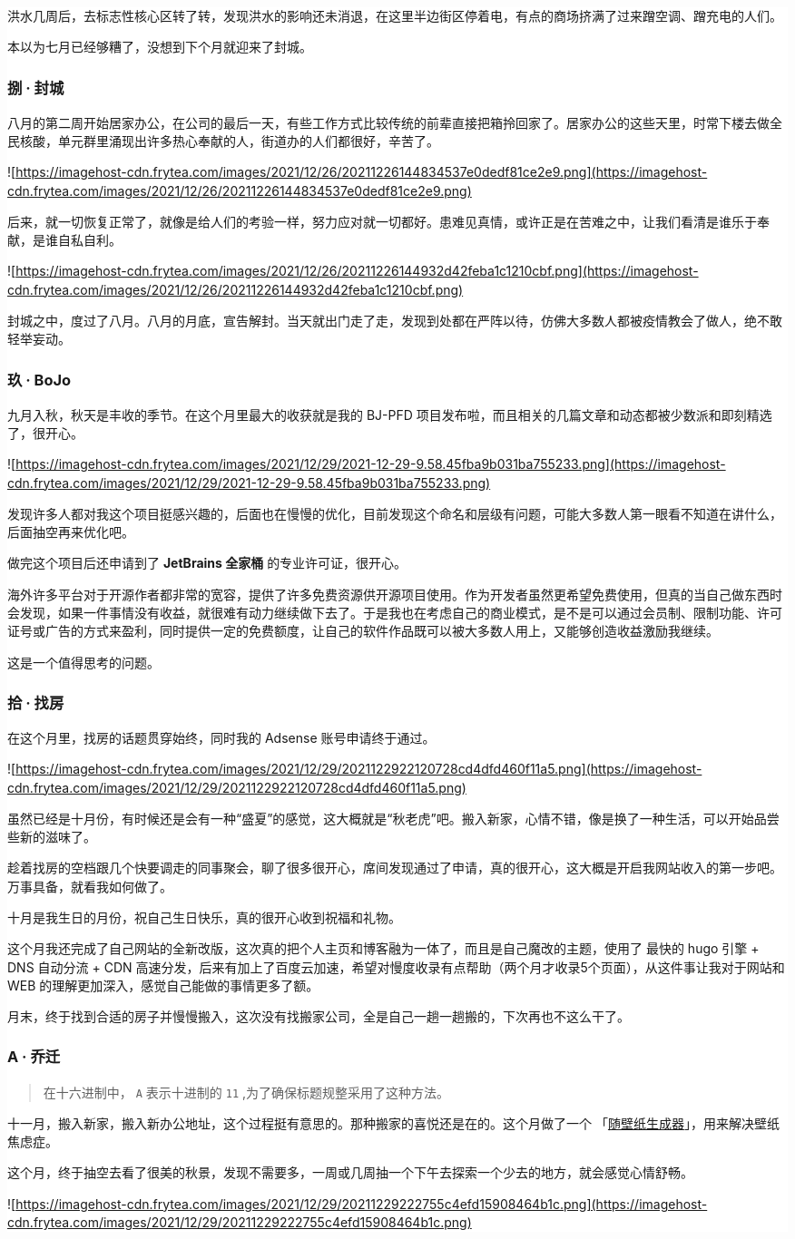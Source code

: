 洪水几周后，去标志性核心区转了转，发现洪水的影响还未消退，在这里半边街区停着电，有点的商场挤满了过来蹭空调、蹭充电的人们。

本以为七月已经够糟了，没想到下个月就迎来了封城。

### 捌 · 封城

八月的第二周开始居家办公，在公司的最后一天，有些工作方式比较传统的前辈直接把箱拎回家了。居家办公的这些天里，时常下楼去做全民核酸，单元群里涌现出许多热心奉献的人，街道办的人们都很好，辛苦了。

![https://imagehost-cdn.frytea.com/images/2021/12/26/20211226144834537e0dedf81ce2e9.png](https://imagehost-cdn.frytea.com/images/2021/12/26/20211226144834537e0dedf81ce2e9.png)

后来，就一切恢复正常了，就像是给人们的考验一样，努力应对就一切都好。患难见真情，或许正是在苦难之中，让我们看清是谁乐于奉献，是谁自私自利。

![https://imagehost-cdn.frytea.com/images/2021/12/26/20211226144932d42feba1c1210cbf.png](https://imagehost-cdn.frytea.com/images/2021/12/26/20211226144932d42feba1c1210cbf.png)

封城之中，度过了八月。八月的月底，宣告解封。当天就出门走了走，发现到处都在严阵以待，仿佛大多数人都被疫情教会了做人，绝不敢轻举妄动。

### 玖 · BoJo

九月入秋，秋天是丰收的季节。在这个月里最大的收获就是我的 BJ-PFD 项目发布啦，而且相关的几篇文章和动态都被少数派和即刻精选了，很开心。

![https://imagehost-cdn.frytea.com/images/2021/12/29/2021-12-29-9.58.45fba9b031ba755233.png](https://imagehost-cdn.frytea.com/images/2021/12/29/2021-12-29-9.58.45fba9b031ba755233.png)

发现许多人都对我这个项目挺感兴趣的，后面也在慢慢的优化，目前发现这个命名和层级有问题，可能大多数人第一眼看不知道在讲什么，后面抽空再来优化吧。

做完这个项目后还申请到了 **JetBrains 全家桶** 的专业许可证，很开心。

海外许多平台对于开源作者都非常的宽容，提供了许多免费资源供开源项目使用。作为开发者虽然更希望免费使用，但真的当自己做东西时会发现，如果一件事情没有收益，就很难有动力继续做下去了。于是我也在考虑自己的商业模式，是不是可以通过会员制、限制功能、许可证号或广告的方式来盈利，同时提供一定的免费额度，让自己的软件作品既可以被大多数人用上，又能够创造收益激励我继续。

这是一个值得思考的问题。

### 拾 · 找房

在这个月里，找房的话题贯穿始终，同时我的 Adsense 账号申请终于通过。

![https://imagehost-cdn.frytea.com/images/2021/12/29/2021122922120728cd4dfd460f11a5.png](https://imagehost-cdn.frytea.com/images/2021/12/29/2021122922120728cd4dfd460f11a5.png)

虽然已经是十月份，有时候还是会有一种“盛夏”的感觉，这大概就是“秋老虎”吧。搬入新家，心情不错，像是换了一种生活，可以开始品尝些新的滋味了。

趁着找房的空档跟几个快要调走的同事聚会，聊了很多很开心，席间发现通过了申请，真的很开心，这大概是开启我网站收入的第一步吧。万事具备，就看我如何做了。

十月是我生日的月份，祝自己生日快乐，真的很开心收到祝福和礼物。

这个月我还完成了自己网站的全新改版，这次真的把个人主页和博客融为一体了，而且是自己魔改的主题，使用了 最快的 hugo 引擎 + DNS 自动分流 + CDN 高速分发，后来有加上了百度云加速，希望对慢度收录有点帮助（两个月才收录5个页面），从这件事让我对于网站和 WEB 的理解更加深入，感觉自己能做的事情更多了额。

月末，终于找到合适的房子并慢慢搬入，这次没有找搬家公司，全是自己一趟一趟搬的，下次再也不这么干了。

### A · 乔迁

> 在十六进制中， `A`  表示十进制的 `11` ,为了确保标题规整采用了这种方法。
> 

十一月，搬入新家，搬入新办公地址，这个过程挺有意思的。那种搬家的喜悦还是在的。这个月做了一个 「[随壁纸生成器](https://wallpaper.frytea.com/)」，用来解决壁纸焦虑症。

这个月，终于抽空去看了很美的秋景，发现不需要多，一周或几周抽一个下午去探索一个少去的地方，就会感觉心情舒畅。

![https://imagehost-cdn.frytea.com/images/2021/12/29/20211229222755c4efd15908464b1c.png](https://imagehost-cdn.frytea.com/images/2021/12/29/20211229222755c4efd15908464b1c.png)
